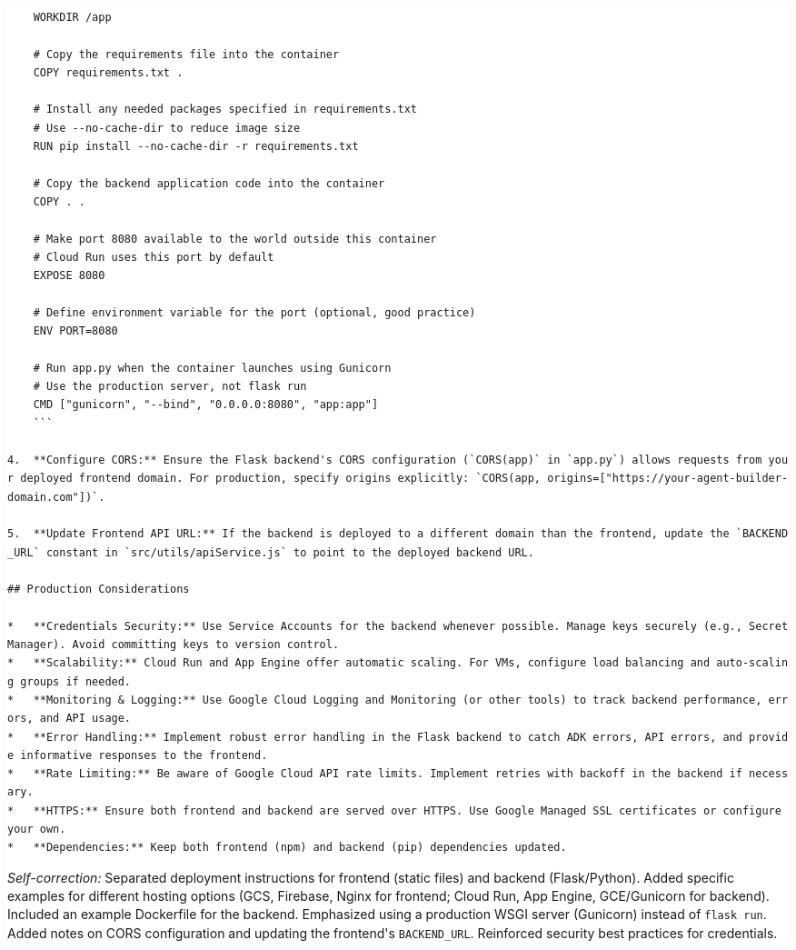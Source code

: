 ```
    WORKDIR /app

    # Copy the requirements file into the container
    COPY requirements.txt .

    # Install any needed packages specified in requirements.txt
    # Use --no-cache-dir to reduce image size
    RUN pip install --no-cache-dir -r requirements.txt

    # Copy the backend application code into the container
    COPY . .

    # Make port 8080 available to the world outside this container
    # Cloud Run uses this port by default
    EXPOSE 8080

    # Define environment variable for the port (optional, good practice)
    ENV PORT=8080

    # Run app.py when the container launches using Gunicorn
    # Use the production server, not flask run
    CMD ["gunicorn", "--bind", "0.0.0.0:8080", "app:app"]
    ```

4.  **Configure CORS:** Ensure the Flask backend's CORS configuration (`CORS(app)` in `app.py`) allows requests from your deployed frontend domain. For production, specify origins explicitly: `CORS(app, origins=["https://your-agent-builder-domain.com"])`.

5.  **Update Frontend API URL:** If the backend is deployed to a different domain than the frontend, update the `BACKEND_URL` constant in `src/utils/apiService.js` to point to the deployed backend URL.

## Production Considerations

*   **Credentials Security:** Use Service Accounts for the backend whenever possible. Manage keys securely (e.g., Secret Manager). Avoid committing keys to version control.
*   **Scalability:** Cloud Run and App Engine offer automatic scaling. For VMs, configure load balancing and auto-scaling groups if needed.
*   **Monitoring & Logging:** Use Google Cloud Logging and Monitoring (or other tools) to track backend performance, errors, and API usage.
*   **Error Handling:** Implement robust error handling in the Flask backend to catch ADK errors, API errors, and provide informative responses to the frontend.
*   **Rate Limiting:** Be aware of Google Cloud API rate limits. Implement retries with backoff in the backend if necessary.
*   **HTTPS:** Ensure both frontend and backend are served over HTTPS. Use Google Managed SSL certificates or configure your own.
*   **Dependencies:** Keep both frontend (npm) and backend (pip) dependencies updated.
```
*Self-correction:* Separated deployment instructions for frontend (static files) and backend (Flask/Python). Added specific examples for different hosting options (GCS, Firebase, Nginx for frontend; Cloud Run, App Engine, GCE/Gunicorn for backend). Included an example Dockerfile for the backend. Emphasized using a production WSGI server (Gunicorn) instead of `flask run`. Added notes on CORS configuration and updating the frontend's `BACKEND_URL`. Reinforced security best practices for credentials.
